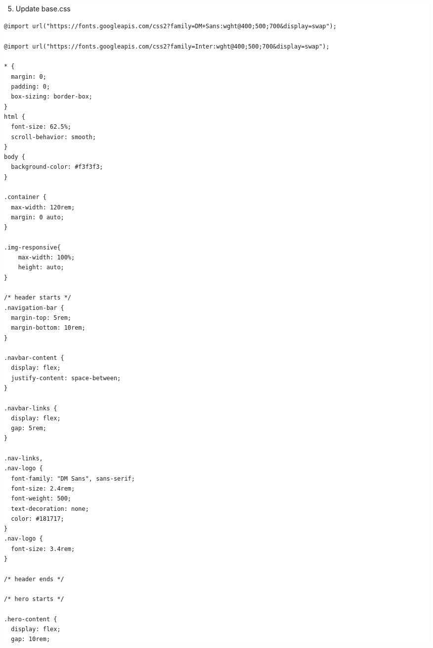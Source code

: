 5. Update base.css
```
@import url("https://fonts.googleapis.com/css2?family=DM+Sans:wght@400;500;700&display=swap");

@import url("https://fonts.googleapis.com/css2?family=Inter:wght@400;500;700&display=swap");

* {
  margin: 0;
  padding: 0;
  box-sizing: border-box;
}
html {
  font-size: 62.5%;
  scroll-behavior: smooth;
}
body {
  background-color: #f3f3f3;
}

.container {
  max-width: 120rem;
  margin: 0 auto;
}

.img-responsive{
    max-width: 100%;
    height: auto;
}

/* header starts */
.navigation-bar {
  margin-top: 5rem;
  margin-bottom: 10rem;
}

.navbar-content {
  display: flex;
  justify-content: space-between;
}

.navbar-links {
  display: flex;
  gap: 5rem;
}

.nav-links,
.nav-logo {
  font-family: "DM Sans", sans-serif;
  font-size: 2.4rem;
  font-weight: 500;
  text-decoration: none;
  color: #181717;
}
.nav-logo {
  font-size: 3.4rem;
}

/* header ends */

/* hero starts */

.hero-content {
  display: flex;
  gap: 10rem;
```